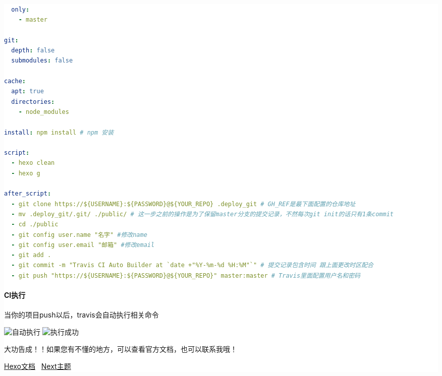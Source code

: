 ```yml
  only:
    - master

git:
  depth: false
  submodules: false

cache:
  apt: true
  directories:
    - node_modules

install: npm install # npm 安装

script:
  - hexo clean
  - hexo g

after_script:
  - git clone https://${USERNAME}:${PASSWORD}@${YOUR_REPO} .deploy_git # GH_REF是最下面配置的仓库地址
  - mv .deploy_git/.git/ ./public/ # 这一步之前的操作是为了保留master分支的提交记录，不然每次git init的话只有1条commit
  - cd ./public
  - git config user.name "名字" #修改name
  - git config user.email "邮箱" #修改email
  - git add .
  - git commit -m "Travis CI Auto Builder at `date +"%Y-%m-%d %H:%M"`" # 提交记录包含时间 跟上面更改时区配合
  - git push "https://${USERNAME}:${PASSWORD}@${YOUR_REPO}" master:master # Travis里面配置用户名和密码

```

#### CI执行
当你的项目push以后，travis会自动执行相关命令

<img src="https://upload-images.jianshu.io/upload_images/3354595-5b64d30a8942c232.png?imageMogr2/auto-orient/strip%7CimageView2/2/w/1240" style="width:100%" alt="自动执行">
<img src="https://upload-images.jianshu.io/upload_images/3354595-261feee77049d116.png?imageMogr2/auto-orient/strip%7CimageView2/2/w/1240" style="width:100%" alt="执行成功">

大功告成！！如果您有不懂的地方，可以查看官方文档，也可以联系我哦！

[Hexo文档](https://hexo.io/docs/index.html)&nbsp;&nbsp;
[Next主题](https://theme-next.org/)

